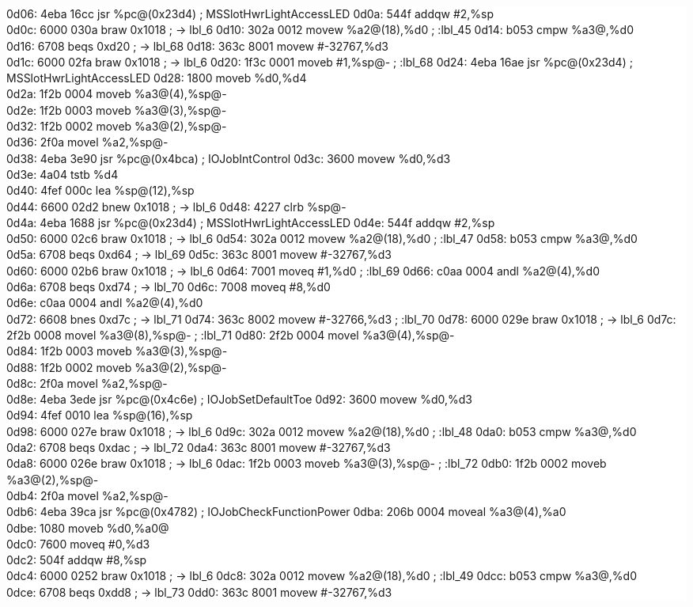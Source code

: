0d06: 4eba 16cc      	jsr %pc@(0x23d4)                           ; MSSlotHwrLightAccessLED
0d0a: 544f           	addqw #2,%sp                               
0d0c: 6000 030a      	braw 0x1018                                ; -> lbl_6
0d10: 302a 0012      	movew %a2@(18),%d0                         ; :lbl_45
0d14: b053           	cmpw %a3@,%d0                              
0d16: 6708           	beqs 0xd20                                 ; -> lbl_68
0d18: 363c 8001      	movew #-32767,%d3                          
0d1c: 6000 02fa      	braw 0x1018                                ; -> lbl_6
0d20: 1f3c 0001      	moveb #1,%sp@-                             ; :lbl_68
0d24: 4eba 16ae      	jsr %pc@(0x23d4)                           ; MSSlotHwrLightAccessLED
0d28: 1800           	moveb %d0,%d4                              
0d2a: 1f2b 0004      	moveb %a3@(4),%sp@-                        
0d2e: 1f2b 0003      	moveb %a3@(3),%sp@-                        
0d32: 1f2b 0002      	moveb %a3@(2),%sp@-                        
0d36: 2f0a           	movel %a2,%sp@-                            
0d38: 4eba 3e90      	jsr %pc@(0x4bca)                           ; IOJobIntControl
0d3c: 3600           	movew %d0,%d3                              
0d3e: 4a04           	tstb %d4                                   
0d40: 4fef 000c      	lea %sp@(12),%sp                           
0d44: 6600 02d2      	bnew 0x1018                                ; -> lbl_6
0d48: 4227           	clrb %sp@-                                 
0d4a: 4eba 1688      	jsr %pc@(0x23d4)                           ; MSSlotHwrLightAccessLED
0d4e: 544f           	addqw #2,%sp                               
0d50: 6000 02c6      	braw 0x1018                                ; -> lbl_6
0d54: 302a 0012      	movew %a2@(18),%d0                         ; :lbl_47
0d58: b053           	cmpw %a3@,%d0                              
0d5a: 6708           	beqs 0xd64                                 ; -> lbl_69
0d5c: 363c 8001      	movew #-32767,%d3                          
0d60: 6000 02b6      	braw 0x1018                                ; -> lbl_6
0d64: 7001           	moveq #1,%d0                               ; :lbl_69
0d66: c0aa 0004      	andl %a2@(4),%d0                           
0d6a: 6708           	beqs 0xd74                                 ; -> lbl_70
0d6c: 7008           	moveq #8,%d0                               
0d6e: c0aa 0004      	andl %a2@(4),%d0                           
0d72: 6608           	bnes 0xd7c                                 ; -> lbl_71
0d74: 363c 8002      	movew #-32766,%d3                          ; :lbl_70
0d78: 6000 029e      	braw 0x1018                                ; -> lbl_6
0d7c: 2f2b 0008      	movel %a3@(8),%sp@-                        ; :lbl_71
0d80: 2f2b 0004      	movel %a3@(4),%sp@-                        
0d84: 1f2b 0003      	moveb %a3@(3),%sp@-                        
0d88: 1f2b 0002      	moveb %a3@(2),%sp@-                        
0d8c: 2f0a           	movel %a2,%sp@-                            
0d8e: 4eba 3ede      	jsr %pc@(0x4c6e)                           ; IOJobSetDefaultToe
0d92: 3600           	movew %d0,%d3                              
0d94: 4fef 0010      	lea %sp@(16),%sp                           
0d98: 6000 027e      	braw 0x1018                                ; -> lbl_6
0d9c: 302a 0012      	movew %a2@(18),%d0                         ; :lbl_48
0da0: b053           	cmpw %a3@,%d0                              
0da2: 6708           	beqs 0xdac                                 ; -> lbl_72
0da4: 363c 8001      	movew #-32767,%d3                          
0da8: 6000 026e      	braw 0x1018                                ; -> lbl_6
0dac: 1f2b 0003      	moveb %a3@(3),%sp@-                        ; :lbl_72
0db0: 1f2b 0002      	moveb %a3@(2),%sp@-                        
0db4: 2f0a           	movel %a2,%sp@-                            
0db6: 4eba 39ca      	jsr %pc@(0x4782)                           ; IOJobCheckFunctionPower
0dba: 206b 0004      	moveal %a3@(4),%a0                         
0dbe: 1080           	moveb %d0,%a0@                             
0dc0: 7600           	moveq #0,%d3                               
0dc2: 504f           	addqw #8,%sp                               
0dc4: 6000 0252      	braw 0x1018                                ; -> lbl_6
0dc8: 302a 0012      	movew %a2@(18),%d0                         ; :lbl_49
0dcc: b053           	cmpw %a3@,%d0                              
0dce: 6708           	beqs 0xdd8                                 ; -> lbl_73
0dd0: 363c 8001      	movew #-32767,%d3                          